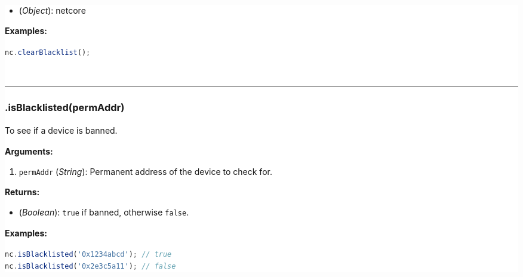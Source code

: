 * (_Object_): netcore

**Examples:**  
  
```js
nc.clearBlacklist();
```

<a name="API_isBlacklisted"></a>
<br />
********************************************
### .isBlacklisted(permAddr)
To see if a device is banned.  
  
**Arguments:**  

1. `permAddr` (_String_): Permanent address of the device to check for.  

**Returns:**  

* (_Boolean_): `true` if banned, otherwise `false`.  

**Examples:**  
  
```js
nc.isBlacklisted('0x1234abcd'); // true
nc.isBlacklisted('0x2e3c5a11'); // false
```
